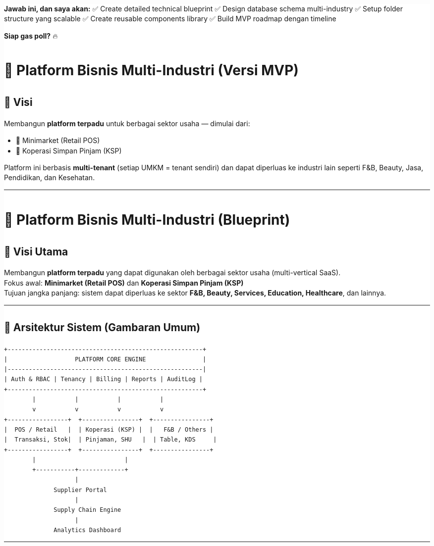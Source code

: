 **Jawab ini, dan saya akan:**
✅ Create detailed technical blueprint
✅ Design database schema multi-industry
✅ Setup folder structure yang scalable
✅ Create reusable components library
✅ Build MVP roadmap dengan timeline

**Siap gas poll?** 🔥

# 🚀 Platform Bisnis Multi-Industri (Versi MVP)

## 🎯 Visi
Membangun **platform terpadu** untuk berbagai sektor usaha — dimulai dari:
- 🏪 Minimarket (Retail POS)
- 🏦 Koperasi Simpan Pinjam (KSP)

Platform ini berbasis **multi-tenant** (setiap UMKM = tenant sendiri)
dan dapat diperluas ke industri lain seperti F&B, Beauty, Jasa, Pendidikan, dan Kesehatan.

---

# 🚀 Platform Bisnis Multi-Industri (Blueprint)

## 🎯 Visi Utama
Membangun **platform terpadu** yang dapat digunakan oleh berbagai sektor usaha (multi-vertical SaaS).  
Fokus awal: **Minimarket (Retail POS)** dan **Koperasi Simpan Pinjam (KSP)**  
Tujuan jangka panjang: sistem dapat diperluas ke sektor **F&B, Beauty, Services, Education, Healthcare**, dan lainnya.

---

## 🧩 Arsitektur Sistem (Gambaran Umum)

```
+-------------------------------------------------------+
|                   PLATFORM CORE ENGINE                |
|-------------------------------------------------------|
| Auth & RBAC | Tenancy | Billing | Reports | AuditLog |
+-------------------------------------------------------+
        |           |           |           |
        v           v           v           v
+-----------------+  +----------------+  +----------------+
|  POS / Retail   |  | Koperasi (KSP) |  |   F&B / Others |
|  Transaksi, Stok|  | Pinjaman, SHU   |  | Table, KDS     |
+-----------------+  +----------------+  +----------------+
        |                         |
        +-----------+-------------+
                    |
              Supplier Portal
                    |
              Supply Chain Engine
                    |
              Analytics Dashboard
```

---